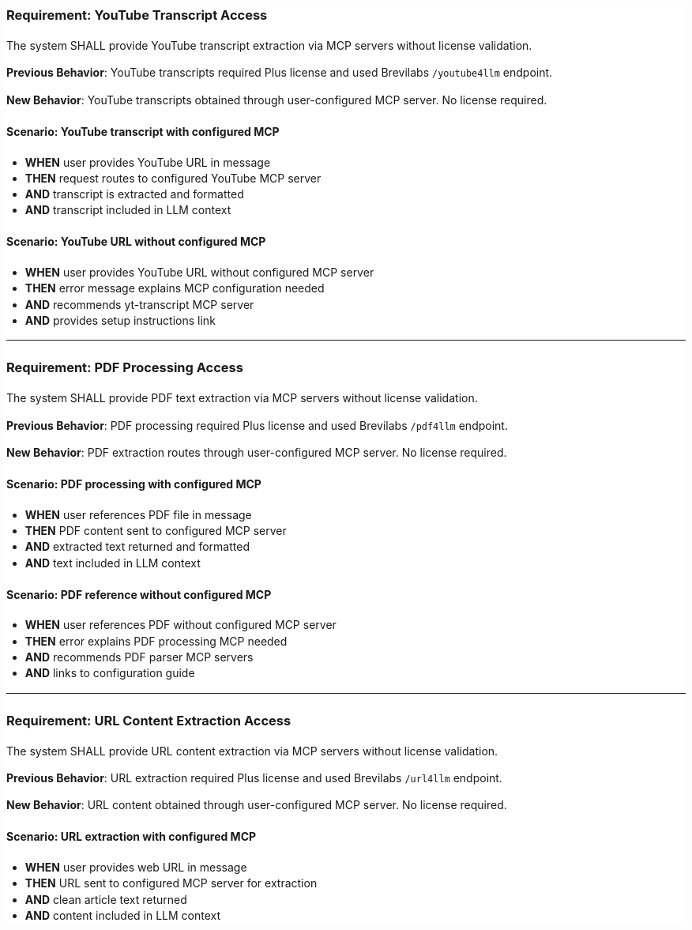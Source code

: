 
### Requirement: YouTube Transcript Access
The system SHALL provide YouTube transcript extraction via MCP servers without license validation.

**Previous Behavior**: YouTube transcripts required Plus license and used Brevilabs `/youtube4llm` endpoint.

**New Behavior**: YouTube transcripts obtained through user-configured MCP server. No license required.

#### Scenario: YouTube transcript with configured MCP
- **WHEN** user provides YouTube URL in message
- **THEN** request routes to configured YouTube MCP server
- **AND** transcript is extracted and formatted
- **AND** transcript included in LLM context

#### Scenario: YouTube URL without configured MCP
- **WHEN** user provides YouTube URL without configured MCP server
- **THEN** error message explains MCP configuration needed
- **AND** recommends yt-transcript MCP server
- **AND** provides setup instructions link

---

### Requirement: PDF Processing Access
The system SHALL provide PDF text extraction via MCP servers without license validation.

**Previous Behavior**: PDF processing required Plus license and used Brevilabs `/pdf4llm` endpoint.

**New Behavior**: PDF extraction routes through user-configured MCP server. No license required.

#### Scenario: PDF processing with configured MCP
- **WHEN** user references PDF file in message
- **THEN** PDF content sent to configured MCP server
- **AND** extracted text returned and formatted
- **AND** text included in LLM context

#### Scenario: PDF reference without configured MCP
- **WHEN** user references PDF without configured MCP server
- **THEN** error explains PDF processing MCP needed
- **AND** recommends PDF parser MCP servers
- **AND** links to configuration guide

---

### Requirement: URL Content Extraction Access
The system SHALL provide URL content extraction via MCP servers without license validation.

**Previous Behavior**: URL extraction required Plus license and used Brevilabs `/url4llm` endpoint.

**New Behavior**: URL content obtained through user-configured MCP server. No license required.

#### Scenario: URL extraction with configured MCP
- **WHEN** user provides web URL in message
- **THEN** URL sent to configured MCP server for extraction
- **AND** clean article text returned
- **AND** content included in LLM context
